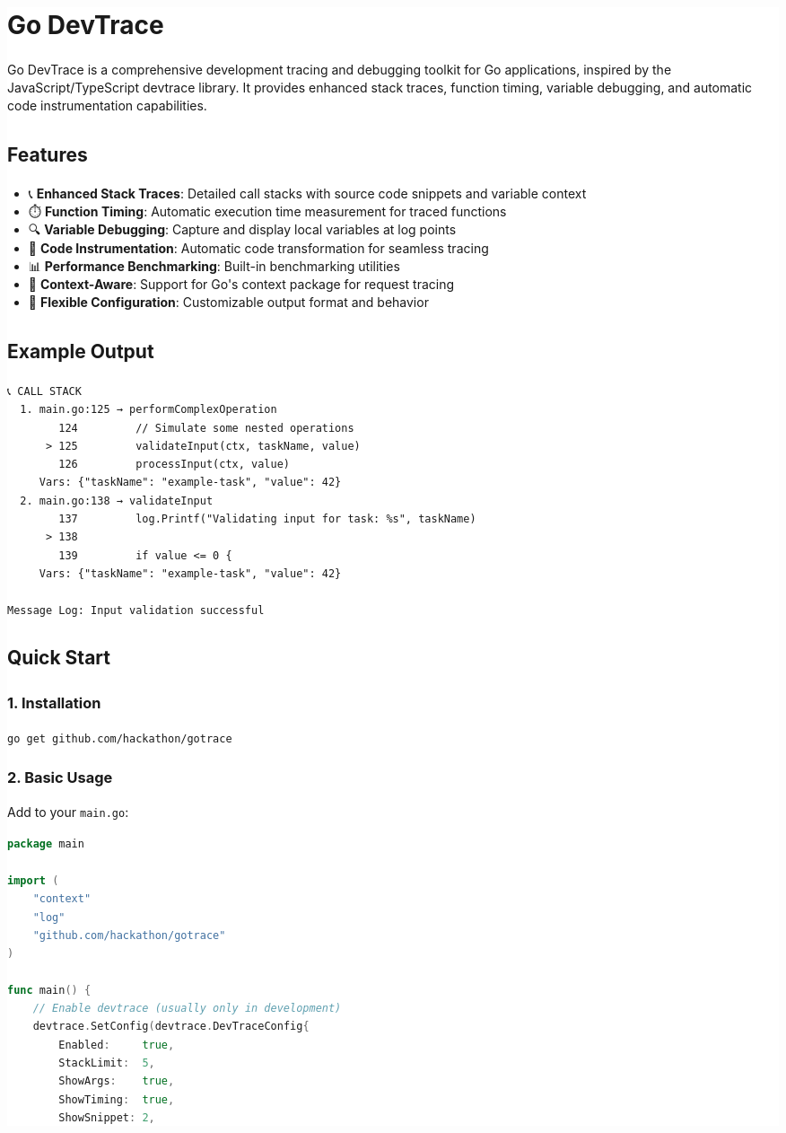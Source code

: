 # Go DevTrace

Go DevTrace is a comprehensive development tracing and debugging toolkit for Go applications, inspired by the JavaScript/TypeScript devtrace library. It provides enhanced stack traces, function timing, variable debugging, and automatic code instrumentation capabilities.

## Features

- 📞 **Enhanced Stack Traces**: Detailed call stacks with source code snippets and variable context
- ⏱️ **Function Timing**: Automatic execution time measurement for traced functions
- 🔍 **Variable Debugging**: Capture and display local variables at log points
- 🔧 **Code Instrumentation**: Automatic code transformation for seamless tracing
- 📊 **Performance Benchmarking**: Built-in benchmarking utilities
- 🎯 **Context-Aware**: Support for Go's context package for request tracing
- 🎨 **Flexible Configuration**: Customizable output format and behavior

## Example Output

```log
📞 CALL STACK
  1. main.go:125 → performComplexOperation
        124         // Simulate some nested operations
      > 125         validateInput(ctx, taskName, value)
        126         processInput(ctx, value)
     Vars: {"taskName": "example-task", "value": 42}
  2. main.go:138 → validateInput
        137         log.Printf("Validating input for task: %s", taskName)
      > 138         
        139         if value <= 0 {
     Vars: {"taskName": "example-task", "value": 42}

Message Log: Input validation successful
```

## Quick Start

### 1. Installation

```bash
go get github.com/hackathon/gotrace
```

### 2. Basic Usage

Add to your `main.go`:

```go
package main

import (
    "context"
    "log"
    "github.com/hackathon/gotrace"
)

func main() {
    // Enable devtrace (usually only in development)
    devtrace.SetConfig(devtrace.DevTraceConfig{
        Enabled:     true,
        StackLimit:  5,
        ShowArgs:    true,
        ShowTiming:  true,
        ShowSnippet: 2,
```
